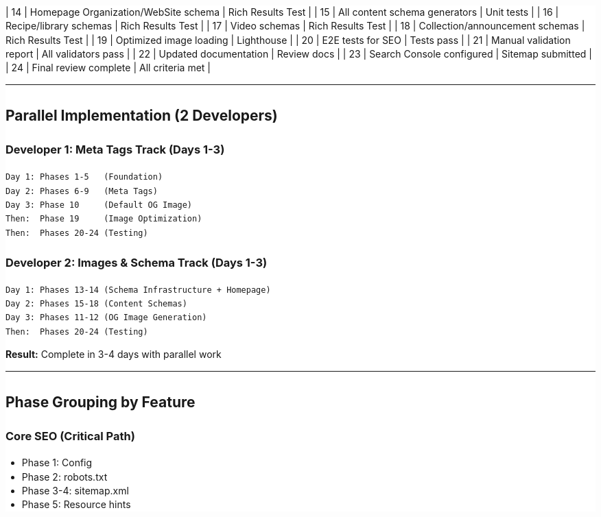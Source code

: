 | 14 | Homepage Organization/WebSite schema | Rich Results Test |
| 15 | All content schema generators | Unit tests |
| 16 | Recipe/library schemas | Rich Results Test |
| 17 | Video schemas | Rich Results Test |
| 18 | Collection/announcement schemas | Rich Results Test |
| 19 | Optimized image loading | Lighthouse |
| 20 | E2E tests for SEO | Tests pass |
| 21 | Manual validation report | All validators pass |
| 22 | Updated documentation | Review docs |
| 23 | Search Console configured | Sitemap submitted |
| 24 | Final review complete | All criteria met |

---

## Parallel Implementation (2 Developers)

### Developer 1: Meta Tags Track (Days 1-3)
```
Day 1: Phases 1-5   (Foundation)
Day 2: Phases 6-9   (Meta Tags)
Day 3: Phase 10     (Default OG Image)
Then:  Phase 19     (Image Optimization)
Then:  Phases 20-24 (Testing)
```

### Developer 2: Images & Schema Track (Days 1-3)
```
Day 1: Phases 13-14 (Schema Infrastructure + Homepage)
Day 2: Phases 15-18 (Content Schemas)
Day 3: Phases 11-12 (OG Image Generation)
Then:  Phases 20-24 (Testing)
```

**Result:** Complete in 3-4 days with parallel work

---

## Phase Grouping by Feature

### Core SEO (Critical Path)
- Phase 1: Config
- Phase 2: robots.txt
- Phase 3-4: sitemap.xml
- Phase 5: Resource hints
